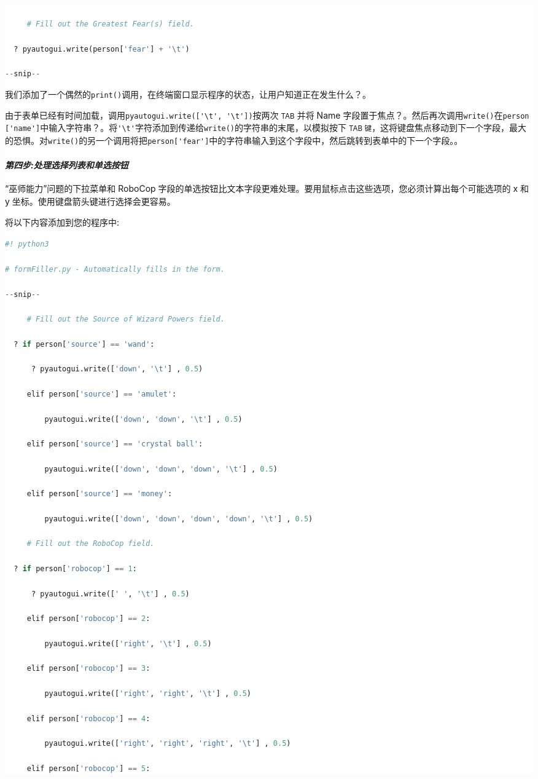 ```py

     # Fill out the Greatest Fear(s) field.

  ? pyautogui.write(person['fear'] + '\t')

--snip--
```

我们添加了一个偶然的`print()`调用，在终端窗口显示程序的状态，让用户知道正在发生什么？。

由于表单已经有时间加载，调用`pyautogui.write(['\t', '\t'])`按两次 <small class="calibre11">TAB</small> 并将 Name 字段置于焦点？。然后再次调用`write()`在`person['name']`中输入字符串？。将`'\t'`字符添加到传递给`write()`的字符串的末尾，以模拟按下 <small class="calibre11">TAB 键</small>，这将键盘焦点移动到下一个字段，最大的恐惧。对`write()`的另一个调用将把`person['fear']`中的字符串输入到这个字段中，然后跳转到表单中的下一个字段。。

#### ***第四步:处理选择列表和单选按钮***

“巫师能力”问题的下拉菜单和 RoboCop 字段的单选按钮比文本字段更难处理。要用鼠标点击这些选项，您必须计算出每个可能选项的 x 和 y 坐标。使用键盘箭头键进行选择会更容易。

将以下内容添加到您的程序中:

```py
#! python3

# formFiller.py - Automatically fills in the form.

--snip--

     # Fill out the Source of Wizard Powers field.

  ? if person['source'] == 'wand':

      ? pyautogui.write(['down', '\t'] , 0.5)

     elif person['source'] == 'amulet':

         pyautogui.write(['down', 'down', '\t'] , 0.5)

     elif person['source'] == 'crystal ball':

         pyautogui.write(['down', 'down', 'down', '\t'] , 0.5)

     elif person['source'] == 'money':

         pyautogui.write(['down', 'down', 'down', 'down', '\t'] , 0.5)

     # Fill out the RoboCop field.

  ? if person['robocop'] == 1:

      ? pyautogui.write([' ', '\t'] , 0.5)

     elif person['robocop'] == 2:

         pyautogui.write(['right', '\t'] , 0.5)

     elif person['robocop'] == 3:

         pyautogui.write(['right', 'right', '\t'] , 0.5)

     elif person['robocop'] == 4:

         pyautogui.write(['right', 'right', 'right', '\t'] , 0.5)

     elif person['robocop'] == 5:
```